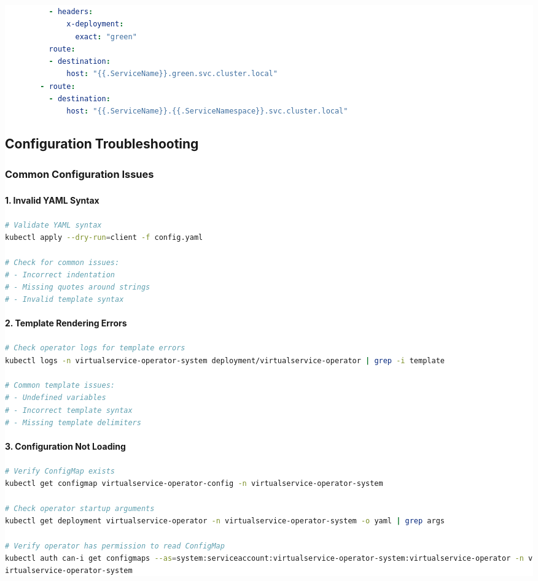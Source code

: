 ```yaml
          - headers:
              x-deployment:
                exact: "green"
          route:
          - destination:
              host: "{{.ServiceName}}.green.svc.cluster.local"
        - route:
          - destination:
              host: "{{.ServiceName}}.{{.ServiceNamespace}}.svc.cluster.local"
```

## Configuration Troubleshooting

### Common Configuration Issues

#### 1. Invalid YAML Syntax
```bash
# Validate YAML syntax
kubectl apply --dry-run=client -f config.yaml

# Check for common issues:
# - Incorrect indentation
# - Missing quotes around strings
# - Invalid template syntax
```

#### 2. Template Rendering Errors
```bash
# Check operator logs for template errors
kubectl logs -n virtualservice-operator-system deployment/virtualservice-operator | grep -i template

# Common template issues:
# - Undefined variables
# - Incorrect template syntax
# - Missing template delimiters
```

#### 3. Configuration Not Loading
```bash
# Verify ConfigMap exists
kubectl get configmap virtualservice-operator-config -n virtualservice-operator-system

# Check operator startup arguments
kubectl get deployment virtualservice-operator -n virtualservice-operator-system -o yaml | grep args

# Verify operator has permission to read ConfigMap
kubectl auth can-i get configmaps --as=system:serviceaccount:virtualservice-operator-system:virtualservice-operator -n virtualservice-operator-system
```
